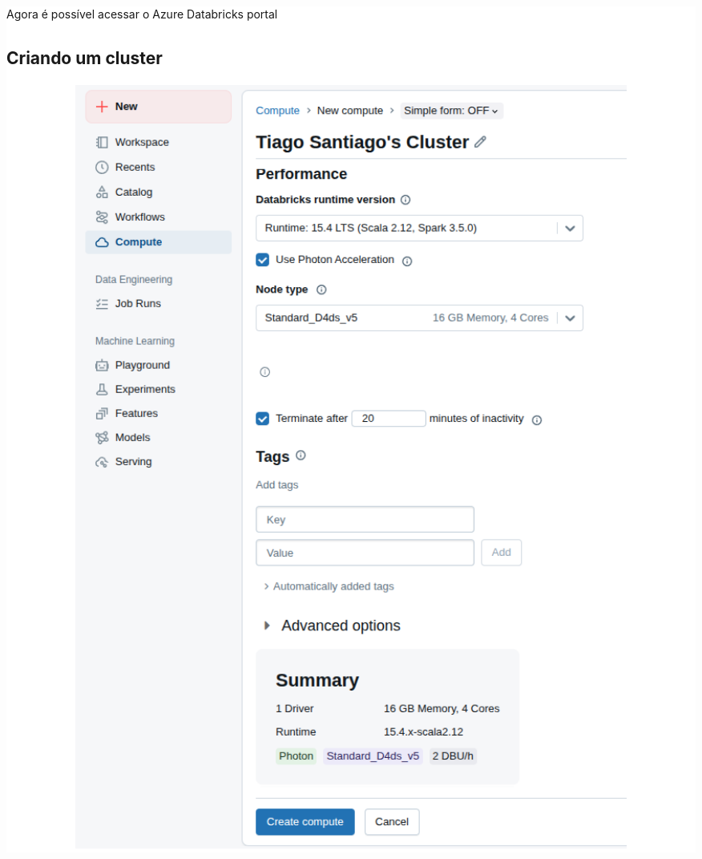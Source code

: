 Agora é possível acessar o Azure Databricks portal

## Criando um cluster

<p align=center>
<img src='imagens/cluster.png' width=80%>
</p>
